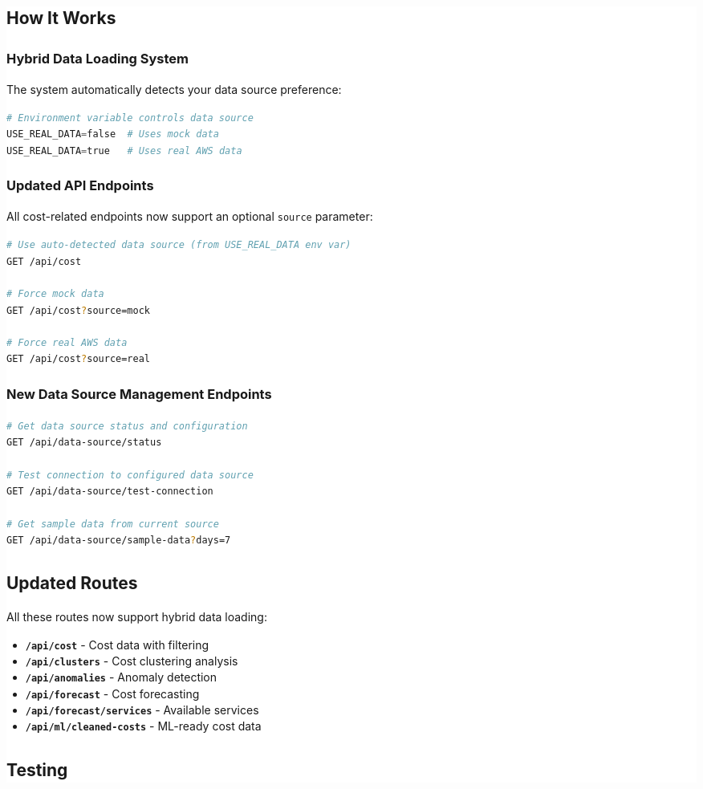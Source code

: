 ## How It Works

### Hybrid Data Loading System

The system automatically detects your data source preference:

```python
# Environment variable controls data source
USE_REAL_DATA=false  # Uses mock data
USE_REAL_DATA=true   # Uses real AWS data
```

### Updated API Endpoints

All cost-related endpoints now support an optional `source` parameter:

```bash
# Use auto-detected data source (from USE_REAL_DATA env var)
GET /api/cost

# Force mock data
GET /api/cost?source=mock

# Force real AWS data
GET /api/cost?source=real
```

### New Data Source Management Endpoints

```bash
# Get data source status and configuration
GET /api/data-source/status

# Test connection to configured data source
GET /api/data-source/test-connection

# Get sample data from current source
GET /api/data-source/sample-data?days=7
```

## Updated Routes

All these routes now support hybrid data loading:

- **`/api/cost`** - Cost data with filtering
- **`/api/clusters`** - Cost clustering analysis
- **`/api/anomalies`** - Anomaly detection
- **`/api/forecast`** - Cost forecasting
- **`/api/forecast/services`** - Available services
- **`/api/ml/cleaned-costs`** - ML-ready cost data

## Testing
